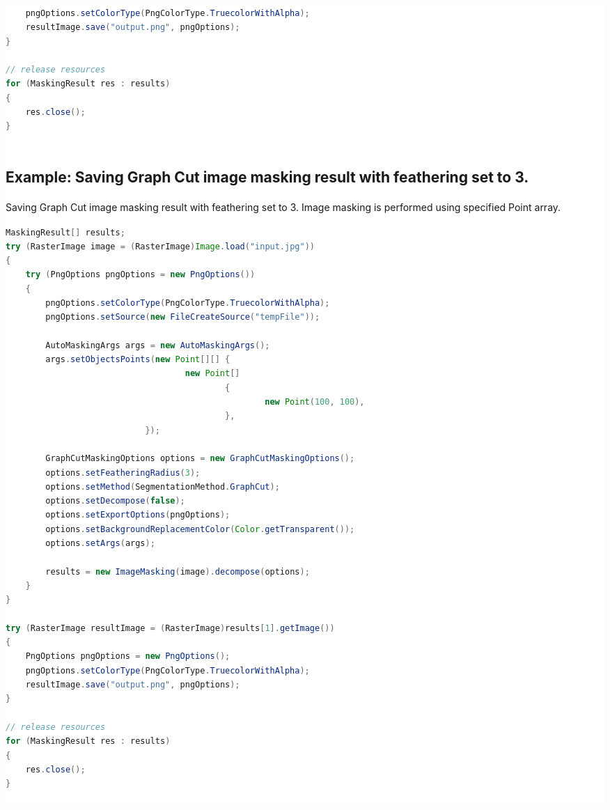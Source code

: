 ``` java
    pngOptions.setColorType(PngColorType.TruecolorWithAlpha);
    resultImage.save("output.png", pngOptions);
}

// release resources
for (MaskingResult res : results)
{
    res.close();
}
            
```


## Example: Saving Graph Cut image masking result with feathering set to 3.
Saving Graph Cut image masking result with feathering set to 3. Image masking is performed using specified Point array.
``` java
MaskingResult[] results;
try (RasterImage image = (RasterImage)Image.load("input.jpg"))
{
    try (PngOptions pngOptions = new PngOptions())
    {
        pngOptions.setColorType(PngColorType.TruecolorWithAlpha);
        pngOptions.setSource(new FileCreateSource("tempFile"));

        AutoMaskingArgs args = new AutoMaskingArgs();
        args.setObjectsPoints(new Point[][] {
                                    new Point[]
                                            {
                                                    new Point(100, 100),
                                            },
                            });

        GraphCutMaskingOptions options = new GraphCutMaskingOptions();
        options.setFeatheringRadius(3);
        options.setMethod(SegmentationMethod.GraphCut);
        options.setDecompose(false);
        options.setExportOptions(pngOptions);
        options.setBackgroundReplacementColor(Color.getTransparent());
        options.setArgs(args);

        results = new ImageMasking(image).decompose(options);
    }
}

try (RasterImage resultImage = (RasterImage)results[1].getImage())
{
    PngOptions pngOptions = new PngOptions();
    pngOptions.setColorType(PngColorType.TruecolorWithAlpha);
    resultImage.save("output.png", pngOptions);
}

// release resources
for (MaskingResult res : results)
{
    res.close();
}
            
```
